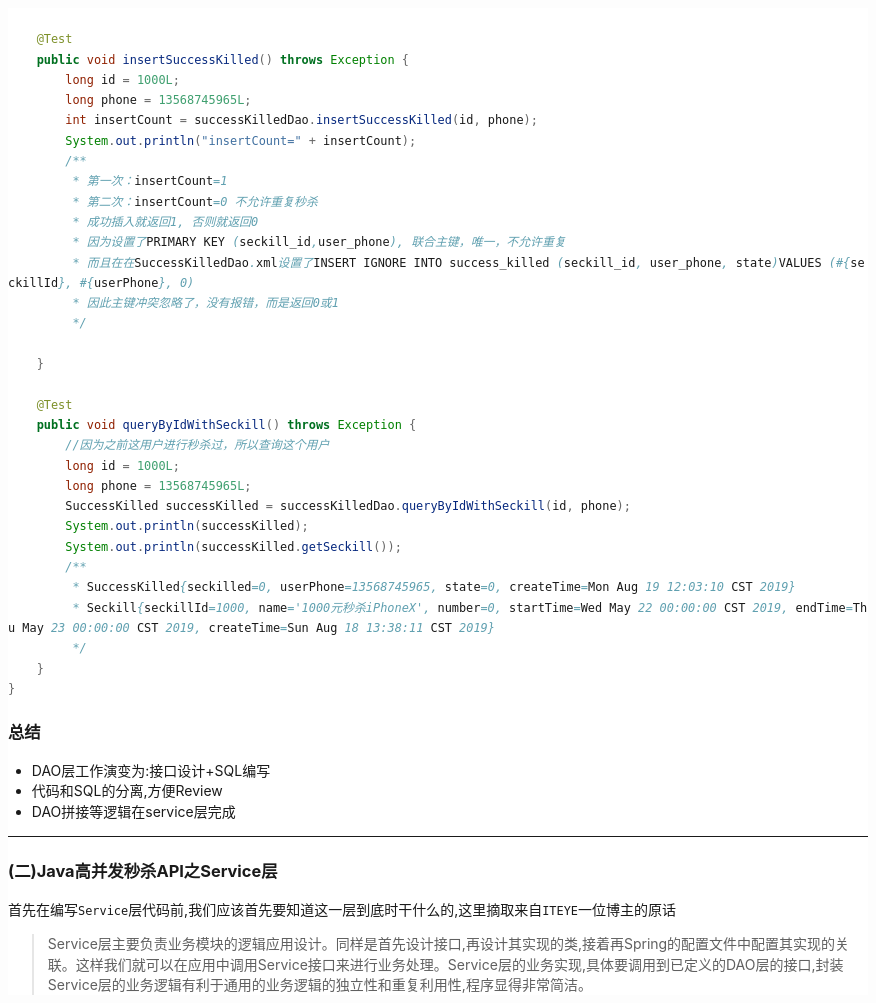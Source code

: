 ```java

    @Test
    public void insertSuccessKilled() throws Exception {
        long id = 1000L;
        long phone = 13568745965L;
        int insertCount = successKilledDao.insertSuccessKilled(id, phone);
        System.out.println("insertCount=" + insertCount);
        /**
         * 第一次：insertCount=1
         * 第二次：insertCount=0 不允许重复秒杀
         * 成功插入就返回1, 否则就返回0
         * 因为设置了PRIMARY KEY (seckill_id,user_phone), 联合主键，唯一，不允许重复
         * 而且在在SuccessKilledDao.xml设置了INSERT IGNORE INTO success_killed (seckill_id, user_phone, state)VALUES (#{seckillId}, #{userPhone}, 0)
         * 因此主键冲突忽略了，没有报错，而是返回0或1
         */

    }

    @Test
    public void queryByIdWithSeckill() throws Exception {
        //因为之前这用户进行秒杀过，所以查询这个用户
        long id = 1000L;
        long phone = 13568745965L;
        SuccessKilled successKilled = successKilledDao.queryByIdWithSeckill(id, phone);
        System.out.println(successKilled);
        System.out.println(successKilled.getSeckill());
        /**
         * SuccessKilled{seckilled=0, userPhone=13568745965, state=0, createTime=Mon Aug 19 12:03:10 CST 2019}
         * Seckill{seckillId=1000, name='1000元秒杀iPhoneX', number=0, startTime=Wed May 22 00:00:00 CST 2019, endTime=Thu May 23 00:00:00 CST 2019, createTime=Sun Aug 18 13:38:11 CST 2019}
         */
    }
}


```

### 总结

- DAO层工作演变为:接口设计+SQL编写
- 代码和SQL的分离,方便Review
- DAO拼接等逻辑在service层完成

---

### (二)Java高并发秒杀API之Service层 

 首先在编写`Service`层代码前,我们应该首先要知道这一层到底时干什么的,这里摘取来自`ITEYE`一位博主的原话

> Service层主要负责业务模块的逻辑应用设计。同样是首先设计接口,再设计其实现的类,接着再Spring的配置文件中配置其实现的关联。这样我们就可以在应用中调用Service接口来进行业务处理。Service层的业务实现,具体要调用到已定义的DAO层的接口,封装Service层的业务逻辑有利于通用的业务逻辑的独立性和重复利用性,程序显得非常简洁。  
